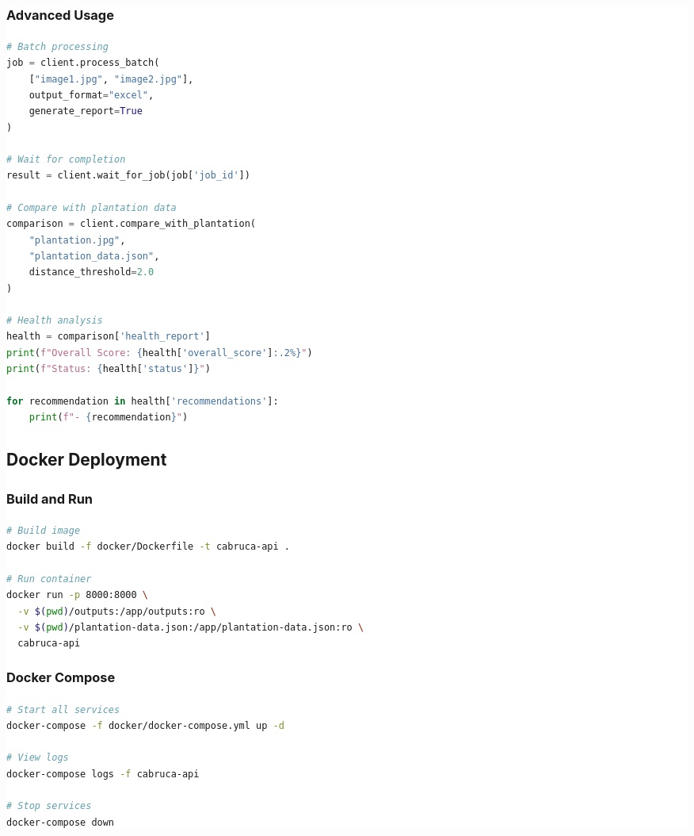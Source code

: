 ### Advanced Usage

```python
# Batch processing
job = client.process_batch(
    ["image1.jpg", "image2.jpg"],
    output_format="excel",
    generate_report=True
)

# Wait for completion
result = client.wait_for_job(job['job_id'])

# Compare with plantation data
comparison = client.compare_with_plantation(
    "plantation.jpg",
    "plantation_data.json",
    distance_threshold=2.0
)

# Health analysis
health = comparison['health_report']
print(f"Overall Score: {health['overall_score']:.2%}")
print(f"Status: {health['status']}")

for recommendation in health['recommendations']:
    print(f"- {recommendation}")
```

## Docker Deployment

### Build and Run

```bash
# Build image
docker build -f docker/Dockerfile -t cabruca-api .

# Run container
docker run -p 8000:8000 \
  -v $(pwd)/outputs:/app/outputs:ro \
  -v $(pwd)/plantation-data.json:/app/plantation-data.json:ro \
  cabruca-api
```

### Docker Compose

```bash
# Start all services
docker-compose -f docker/docker-compose.yml up -d

# View logs
docker-compose logs -f cabruca-api

# Stop services
docker-compose down
```
